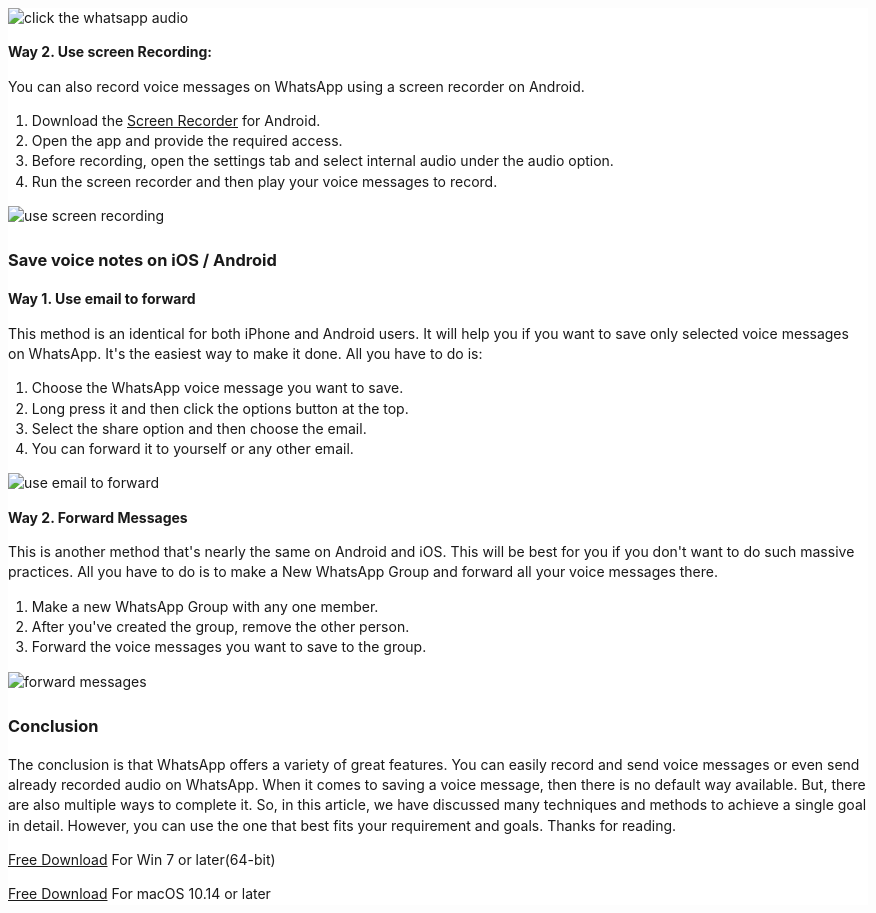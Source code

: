 ![click the whatsapp audio](https://images.wondershare.com/filmora/article-images/2022/08/whatsapp-voice-messages-10.jpg)

**Way 2\. Use screen Recording:**

You can also record voice messages on WhatsApp using a screen recorder on Android.

1. Download the [Screen Recorder](https://play.google.com/store/apps/details?id=screenrecorder.videorecorder.xrecorder.filmora&hl=en&gl=US) for Android.
2. Open the app and provide the required access.
3. Before recording, open the settings tab and select internal audio under the audio option.
4. Run the screen recorder and then play your voice messages to record.

![use screen recording](https://images.wondershare.com/filmora/article-images/2022/08/whatsapp-voice-messages-11.jpg)

### Save voice notes on iOS / Android

**Way 1\. Use email to forward**

This method is an identical for both iPhone and Android users. It will help you if you want to save only selected voice messages on WhatsApp. It's the easiest way to make it done. All you have to do is:

1. Choose the WhatsApp voice message you want to save.
2. Long press it and then click the options button at the top.
3. Select the share option and then choose the email.
4. You can forward it to yourself or any other email.

![use email to forward](https://images.wondershare.com/filmora/article-images/2022/08/whatsapp-voice-messages-12.jpg)

**Way 2\. Forward Messages**

This is another method that's nearly the same on Android and iOS. This will be best for you if you don't want to do such massive practices. All you have to do is to make a New WhatsApp Group and forward all your voice messages there.

1. Make a new WhatsApp Group with any one member.
2. After you've created the group, remove the other person.
3. Forward the voice messages you want to save to the group.

![forward messages](https://images.wondershare.com/filmora/article-images/2022/08/whatsapp-voice-messages-13.jpg)

### Conclusion

The conclusion is that WhatsApp offers a variety of great features. You can easily record and send voice messages or even send already recorded audio on WhatsApp. When it comes to saving a voice message, then there is no default way available. But, there are also multiple ways to complete it. So, in this article, we have discussed many techniques and methods to achieve a single goal in detail. However, you can use the one that best fits your requirement and goals. Thanks for reading.

[Free Download](https://tools.techidaily.com/wondershare/filmora/download/) For Win 7 or later(64-bit)

[Free Download](https://tools.techidaily.com/wondershare/filmora/download/) For macOS 10.14 or later
